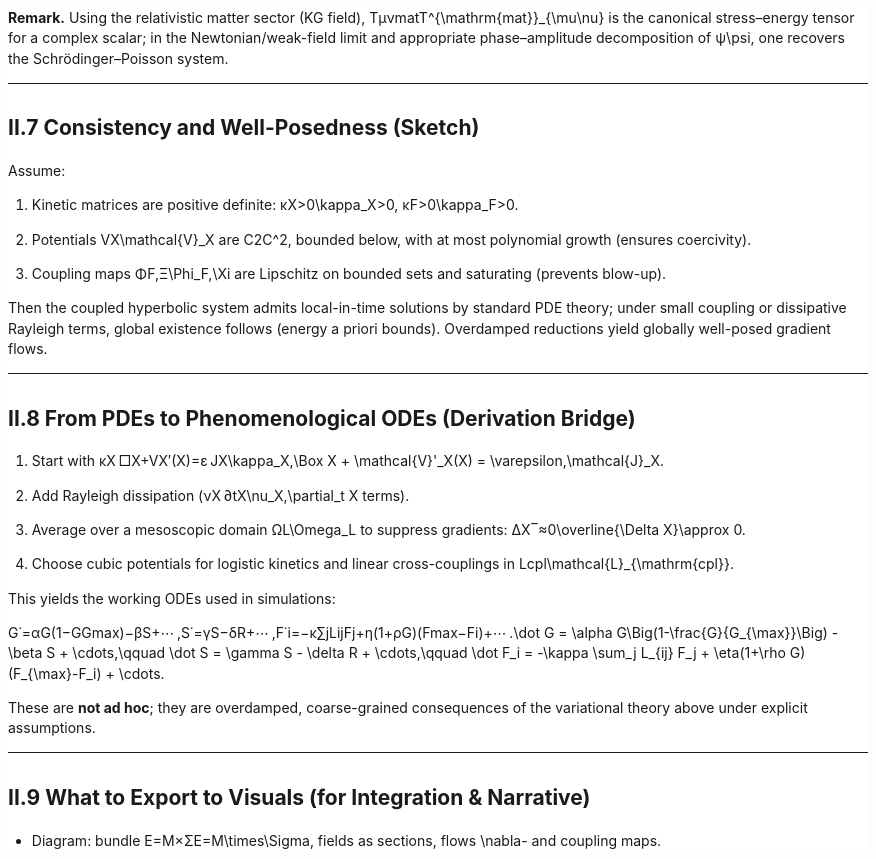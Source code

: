**Remark.** Using the relativistic matter sector (KG field), TμνmatT^{\mathrm{mat}}_{\mu\nu} is the canonical stress–energy tensor for a complex scalar; in the Newtonian/weak-field limit and appropriate phase–amplitude decomposition of ψ\psi, one recovers the Schrödinger–Poisson system.   
   
   
---   
   
## II.7 Consistency and Well-Posedness (Sketch)   
   
Assume:   
   
1. Kinetic matrices are positive definite: κX>0\kappa_X>0, κF>0\kappa_F>0.   
       
2. Potentials VX\mathcal{V}_X are C2C^2, bounded below, with at most polynomial growth (ensures coercivity).   
       
3. Coupling maps ΦF,Ξ\Phi_F,\Xi are Lipschitz on bounded sets and saturating (prevents blow-up).   
       
   
Then the coupled hyperbolic system admits local-in-time solutions by standard PDE theory; under small coupling or dissipative Rayleigh terms, global existence follows (energy a priori bounds). Overdamped reductions yield globally well-posed gradient flows.   
   
   
---   
   
## II.8 From PDEs to Phenomenological ODEs (Derivation Bridge)   
   
1. Start with κX □X+VX′(X)=ε JX\kappa_X\,\Box X + \mathcal{V}'_X(X) = \varepsilon\,\mathcal{J}_X.   
       
2. Add Rayleigh dissipation (νX ∂tX\nu_X\,\partial_t X terms).   
       
3. Average over a mesoscopic domain ΩL\Omega_L to suppress gradients: ΔX‾≈0\overline{\Delta X}\approx 0.   
       
4. Choose cubic potentials for logistic kinetics and linear cross-couplings in Lcpl\mathcal{L}_{\mathrm{cpl}}.   
       
   
This yields the working ODEs used in simulations:   
   
G˙=αG(1−GGmax⁡)−βS+⋯ ,S˙=γS−δR+⋯ ,F˙i=−κ∑jLijFj+η(1+ρG)(Fmax⁡−Fi)+⋯ .\dot G = \alpha G\Big(1-\frac{G}{G_{\max}}\Big) - \beta S + \cdots,\qquad \dot S = \gamma S - \delta R + \cdots,\qquad \dot F_i = -\kappa \sum_j L_{ij} F_j + \eta(1+\rho G) (F_{\max}-F_i) + \cdots.   
   
These are **not ad hoc**; they are overdamped, coarse-grained consequences of the variational theory above under explicit assumptions.   
   
   
---   
   
## II.9 What to Export to Visuals (for Integration & Narrative)   
   
   
- Diagram: bundle E=M×ΣE=M\times\Sigma, fields as sections, flows \nabla- and coupling maps.   
       
   